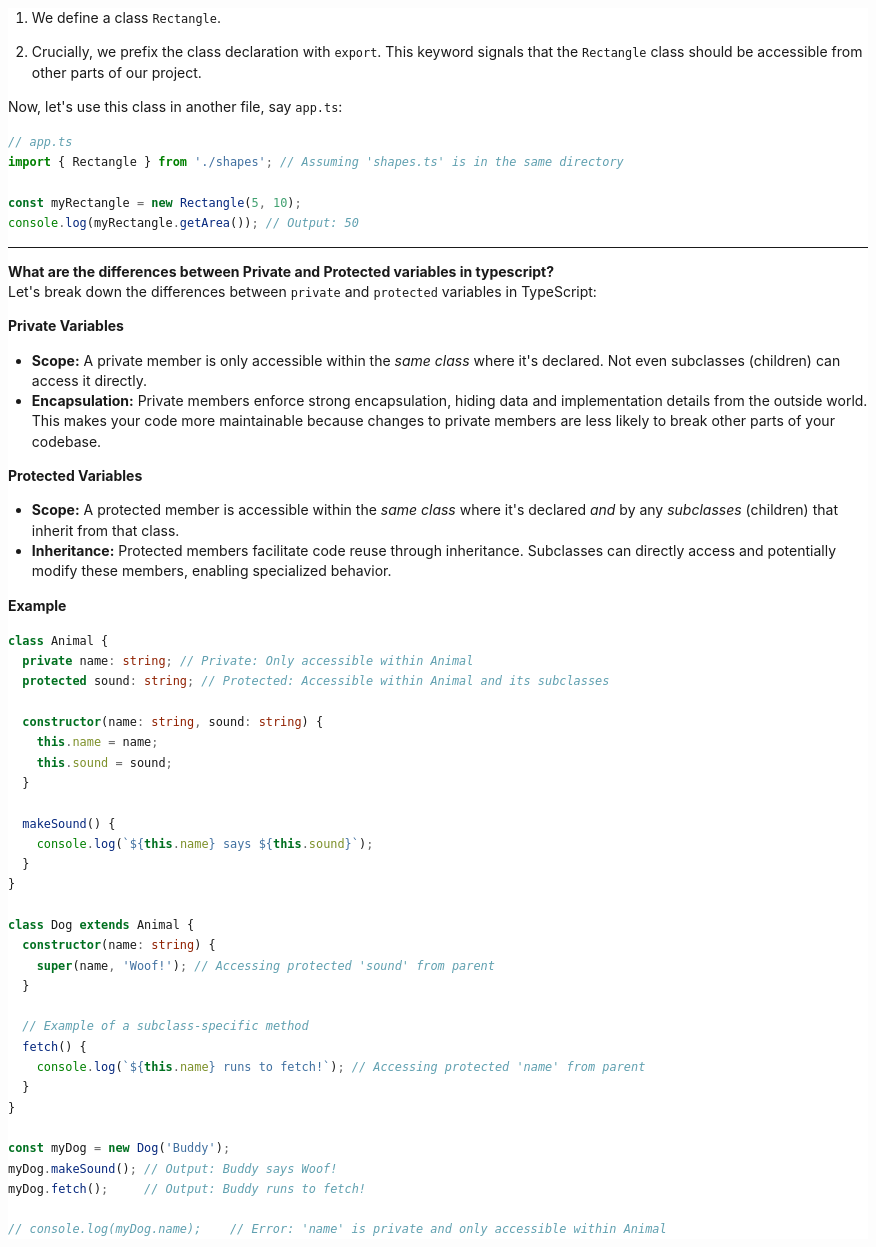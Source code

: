 1. We define a class `Rectangle`.

2. Crucially, we prefix the class declaration with `export`. This keyword signals that the `Rectangle` class should be accessible from other parts of our project.

Now, let's use this class in another file, say `app.ts`:

```typescript
// app.ts
import { Rectangle } from './shapes'; // Assuming 'shapes.ts' is in the same directory

const myRectangle = new Rectangle(5, 10);
console.log(myRectangle.getArea()); // Output: 50
```

---

**What are the differences between Private and Protected variables in typescript?**  
Let's break down the differences between `private` and `protected` variables in TypeScript:

**Private Variables**

* **Scope:** A private member is only accessible within the *same class* where it's declared. Not even subclasses (children) can access it directly.
* **Encapsulation:**  Private members enforce strong encapsulation, hiding data and implementation details from the outside world. This makes your code more maintainable because changes to private members are less likely to break other parts of your codebase.

**Protected Variables**

* **Scope:** A protected member is accessible within the *same class* where it's declared *and* by any *subclasses* (children) that inherit from that class.
* **Inheritance:** Protected members facilitate code reuse through inheritance. Subclasses can directly access and potentially modify these members, enabling specialized behavior.

**Example**

```typescript
class Animal {
  private name: string; // Private: Only accessible within Animal
  protected sound: string; // Protected: Accessible within Animal and its subclasses

  constructor(name: string, sound: string) {
    this.name = name;
    this.sound = sound;
  }

  makeSound() {
    console.log(`${this.name} says ${this.sound}`); 
  }
}

class Dog extends Animal {
  constructor(name: string) {
    super(name, 'Woof!'); // Accessing protected 'sound' from parent
  }

  // Example of a subclass-specific method
  fetch() {
    console.log(`${this.name} runs to fetch!`); // Accessing protected 'name' from parent 
  }
}

const myDog = new Dog('Buddy');
myDog.makeSound(); // Output: Buddy says Woof!
myDog.fetch();     // Output: Buddy runs to fetch!

// console.log(myDog.name);    // Error: 'name' is private and only accessible within Animal
```